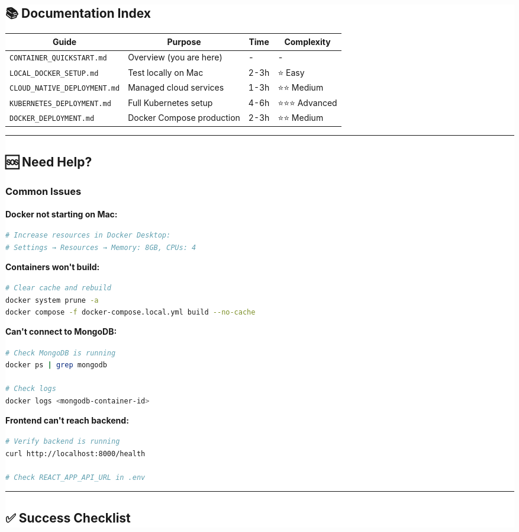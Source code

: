 
## 📚 Documentation Index

| Guide | Purpose | Time | Complexity |
|-------|---------|------|------------|
| `CONTAINER_QUICKSTART.md` | Overview (you are here) | - | - |
| `LOCAL_DOCKER_SETUP.md` | Test locally on Mac | 2-3h | ⭐ Easy |
| `CLOUD_NATIVE_DEPLOYMENT.md` | Managed cloud services | 1-3h | ⭐⭐ Medium |
| `KUBERNETES_DEPLOYMENT.md` | Full Kubernetes setup | 4-6h | ⭐⭐⭐ Advanced |
| `DOCKER_DEPLOYMENT.md` | Docker Compose production | 2-3h | ⭐⭐ Medium |

---

## 🆘 Need Help?

### Common Issues

**Docker not starting on Mac:**
```bash
# Increase resources in Docker Desktop:
# Settings → Resources → Memory: 8GB, CPUs: 4
```

**Containers won't build:**
```bash
# Clear cache and rebuild
docker system prune -a
docker compose -f docker-compose.local.yml build --no-cache
```

**Can't connect to MongoDB:**
```bash
# Check MongoDB is running
docker ps | grep mongodb

# Check logs
docker logs <mongodb-container-id>
```

**Frontend can't reach backend:**
```bash
# Verify backend is running
curl http://localhost:8000/health

# Check REACT_APP_API_URL in .env
```

---

## ✅ Success Checklist
